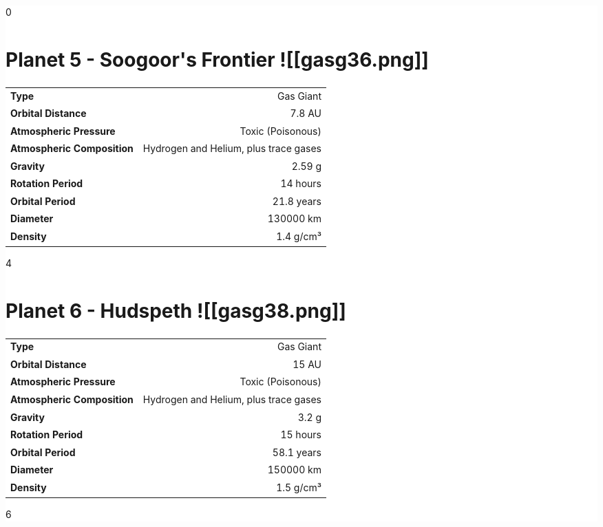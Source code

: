 

0



# Planet 5 - Soogoor's Frontier ![[gasg36.png]]
|                             |                           |
| --------------------------- | -------------------------:|
| **Type**                    |             Gas Giant |
| **Orbital Distance**        |   7.8 AU |
| **Atmospheric Pressure**    |       Toxic (Poisonous) |
| **Atmospheric Composition** |      Hydrogen and Helium, plus trace gases |
| **Gravity**                 |        2.59 g |
| **Rotation Period**         |  14 hours |
| **Orbital Period** | 21.8 years |
| **Diameter**                |      130000 km | 
| **Density**                 |    1.4 g/cm³ |



4



# Planet 6 - Hudspeth ![[gasg38.png]]
|                             |                           |
| --------------------------- | -------------------------:|
| **Type**                    |             Gas Giant |
| **Orbital Distance**        |   15 AU |
| **Atmospheric Pressure**    |       Toxic (Poisonous) |
| **Atmospheric Composition** |      Hydrogen and Helium, plus trace gases |
| **Gravity**                 |        3.2 g |
| **Rotation Period**         |  15 hours |
| **Orbital Period** | 58.1 years |
| **Diameter**                |      150000 km | 
| **Density**                 |    1.5 g/cm³ |



6
